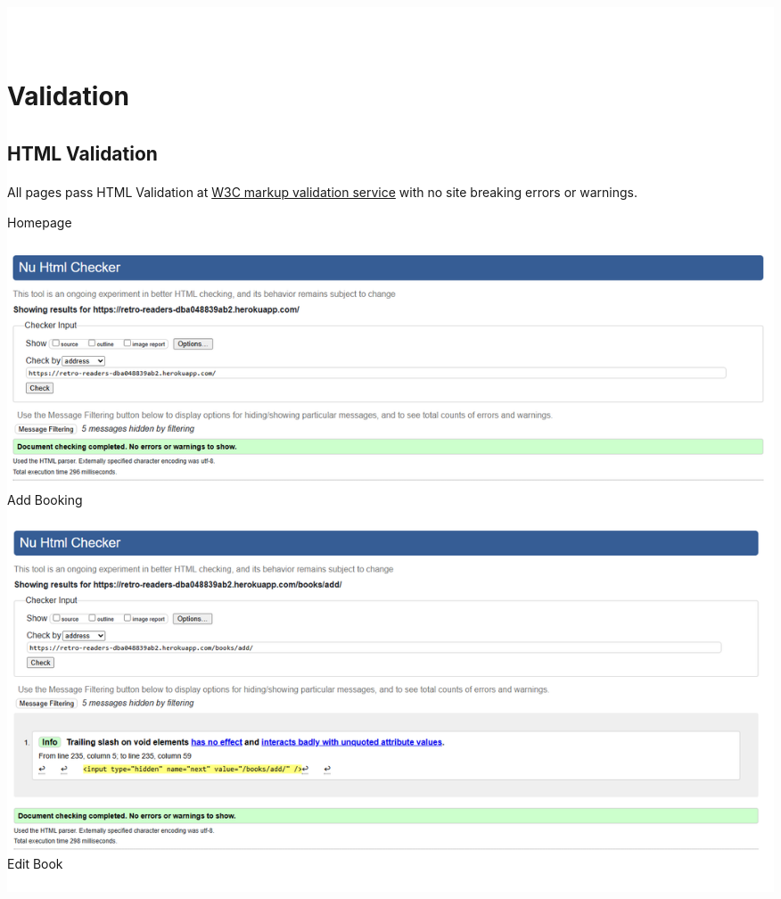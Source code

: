<br><br>

# Validation

## HTML Validation

All pages pass HTML Validation at [W3C markup validation service](https://validator.w3.org/) with no site breaking errors or warnings. 


<summary>Homepage</summary>
<br>
<img src="static/README/Testing pics/homepage-check.png">

<summary>Add Booking</summary>
<br>
<img src="static/README/Testing pics/add-book-checker.png">

<summary>Edit Book</summary>
<br>